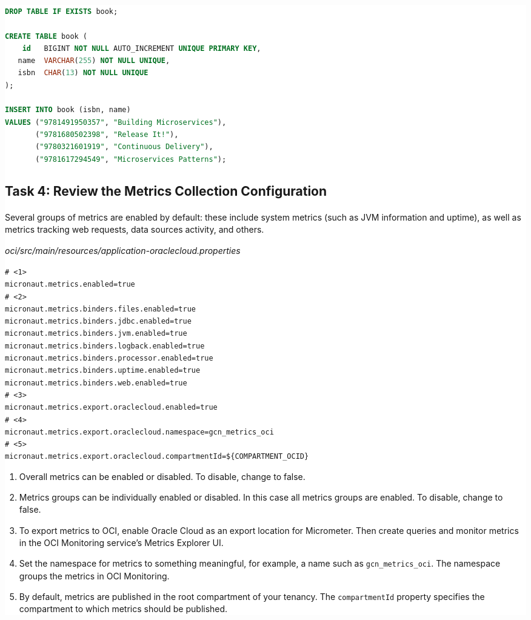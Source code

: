 ``` sql
DROP TABLE IF EXISTS book;

CREATE TABLE book (
    id   BIGINT NOT NULL AUTO_INCREMENT UNIQUE PRIMARY KEY,
   name  VARCHAR(255) NOT NULL UNIQUE,
   isbn  CHAR(13) NOT NULL UNIQUE
);

INSERT INTO book (isbn, name)
VALUES ("9781491950357", "Building Microservices"),
       ("9781680502398", "Release It!"),
       ("9780321601919", "Continuous Delivery"),
       ("9781617294549", "Microservices Patterns");
```

## Task 4: Review the Metrics Collection Configuration

Several groups of metrics are enabled by default: these include system metrics (such as JVM information and uptime), as well as metrics tracking web requests, data sources activity, and others.

_oci/src/main/resources/application-oraclecloud.properties_

``` properties
# <1>
micronaut.metrics.enabled=true
# <2>
micronaut.metrics.binders.files.enabled=true
micronaut.metrics.binders.jdbc.enabled=true
micronaut.metrics.binders.jvm.enabled=true
micronaut.metrics.binders.logback.enabled=true
micronaut.metrics.binders.processor.enabled=true
micronaut.metrics.binders.uptime.enabled=true
micronaut.metrics.binders.web.enabled=true
# <3>
micronaut.metrics.export.oraclecloud.enabled=true
# <4>
micronaut.metrics.export.oraclecloud.namespace=gcn_metrics_oci
# <5>
micronaut.metrics.export.oraclecloud.compartmentId=${COMPARTMENT_OCID}
```

1. Overall metrics can be enabled or disabled. To disable, change to false.

2. Metrics groups can be individually enabled or disabled. In this case all metrics groups are enabled. To disable, change to false.

3. To export metrics to OCI, enable Oracle Cloud as an export location for Micrometer. Then create queries and monitor metrics in the OCI Monitoring service’s Metrics Explorer UI.

4. Set the namespace for metrics to something meaningful, for example, a name such as `gcn_metrics_oci`. The namespace groups the metrics in OCI Monitoring.

5. By default, metrics are published in the root compartment of your tenancy. The `compartmentId` property specifies the compartment to which metrics should be published.
